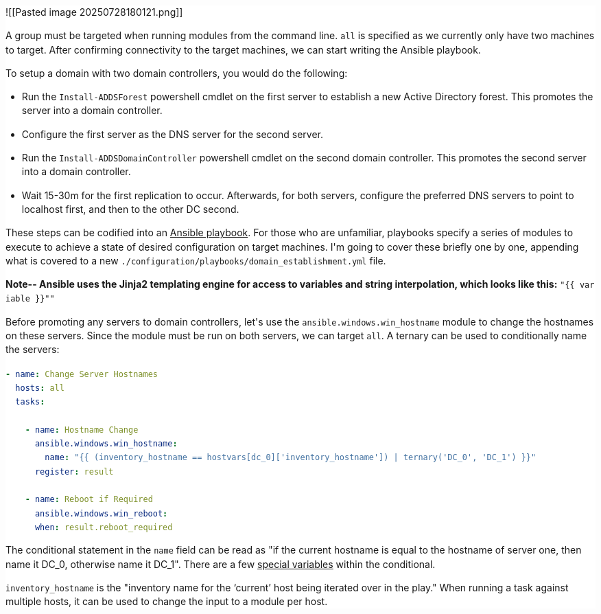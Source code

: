 ![[Pasted image 20250728180121.png]]

A group must be targeted when running modules from the command line. `all` is specified as we currently only have two machines to target. After confirming connectivity to the target machines, we can start writing the Ansible playbook. 

To setup a domain with two domain controllers, you would do the following:

- Run the `Install-ADDSForest` powershell cmdlet on the first server to establish a new Active Directory forest. This promotes the server into a domain controller.

- Configure the first server as the DNS server for the second server. 

- Run the `Install-ADDSDomainController` powershell cmdlet on the second domain controller. This promotes the second server into a domain controller.

- Wait 15-30m for the first replication to occur. Afterwards, for both servers, configure the preferred DNS servers to point to localhost first, and then to the other DC second.


These steps can be codified into an [Ansible playbook](https://docs.ansible.com/ansible/latest/playbook_guide/playbooks_intro.html). For those who are unfamiliar, playbooks specify a series of modules to execute to achieve a state of desired configuration on target machines. I'm going to cover these briefly one by one, appending what is covered to a new `./configuration/playbooks/domain_establishment.yml` file.

**Note-- Ansible uses the Jinja2 templating engine for access to variables and string interpolation, which looks like this:**  `"{{ variable }}""`

Before promoting any servers to domain controllers, let's use the `ansible.windows.win_hostname` module to change the hostnames on these servers. Since the module must be run on both servers, we can target `all`. A ternary can be used to conditionally name the servers:

```yml
- name: Change Server Hostnames 
  hosts: all
  tasks:
    
    - name: Hostname Change
      ansible.windows.win_hostname:
        name: "{{ (inventory_hostname == hostvars[dc_0]['inventory_hostname']) | ternary('DC_0', 'DC_1') }}"
      register: result

    - name: Reboot if Required
      ansible.windows.win_reboot:
      when: result.reboot_required
```

The conditional statement in the `name` field can be read as "if the current hostname is equal to the hostname of server one, then name it DC_0, otherwise name it DC_1". There are a few [special variables](https://docs.ansible.com/ansible/latest/reference_appendices/special_variables.html) within the conditional.

`inventory_hostname` is the "inventory name for the ‘current’ host being iterated over in the play." When running a task against multiple hosts, it can be used to change the input to a module per host. 
